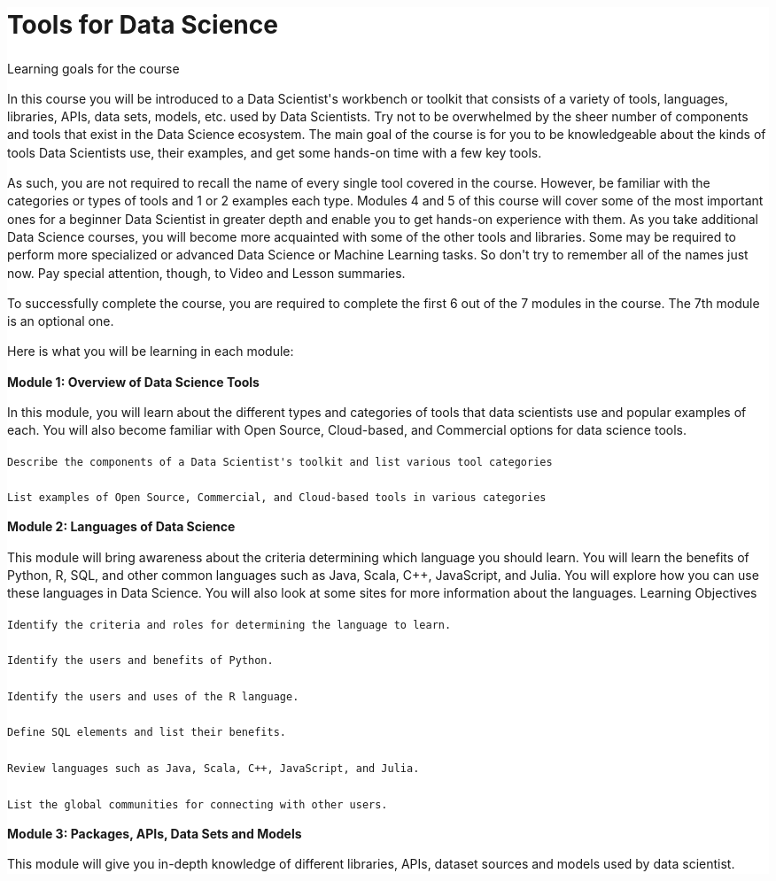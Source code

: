 # Tools for Data Science

Learning goals for the course

In this course you will be introduced to a Data Scientist's workbench or toolkit that consists of a variety of tools, languages, libraries, APIs, data sets, models, etc. used by Data Scientists. Try not to be overwhelmed by the sheer number of components and tools that exist in the Data Science ecosystem. The main goal of the course is for you to be knowledgeable about the kinds of tools Data Scientists use, their examples, and get some hands-on time with a few key tools. 

As such, you are not required to recall the name of every single tool covered in the course. However, be familiar with the categories or types of tools and 1 or 2 examples each type. Modules 4 and 5 of this course will cover some of the most important ones for a beginner Data Scientist in greater depth and enable you to get hands-on experience with them. As you take additional Data Science courses, you will become more acquainted with some of the other tools and libraries. Some may be required to perform more specialized or advanced Data Science or Machine Learning tasks. So don't try to remember all of the names just now. Pay special attention, though, to Video and Lesson summaries.

To successfully complete the course, you are required to complete the first 6 out of the 7 modules in the course. The 7th module is an optional one.

Here is what you will be learning in each module:

**Module 1: Overview of Data Science Tools**

In this module, you will learn about the different types and categories of tools that data scientists use and popular examples of each. You will also become familiar with Open Source,  Cloud-based,  and Commercial options for data science tools.

    Describe the components of a Data Scientist's toolkit and list various tool categories

    List examples of Open Source, Commercial, and Cloud-based tools in various categories

**Module 2: Languages of Data Science**

This module will bring awareness about the criteria determining which language you should learn. You will learn the benefits of Python, R, SQL, and other common languages such as Java, Scala, C++, JavaScript, and Julia. You will explore how you can use these languages in Data Science. You will also look at some sites for more information about the languages. 
Learning Objectives

    Identify the criteria and roles for determining the language to learn.

    Identify the users and benefits of Python.

    Identify the users and uses of the R language.

    Define SQL elements and list their benefits.

    Review languages such as Java, Scala, C++, JavaScript, and Julia.

    List the global communities for connecting with other users.

**Module 3: Packages, APIs, Data Sets and Models**

This module will give you in-depth knowledge of different libraries, APIs, dataset sources and models used by data scientist.
